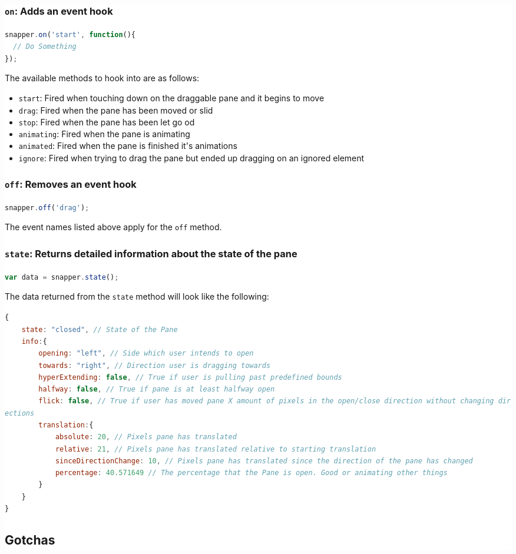 ### `on`: Adds an event hook

```javascript
snapper.on('start', function(){
  // Do Something
});
```
The available methods to hook into are as follows:

* `start`: Fired when touching down on the draggable pane and it begins to move
* `drag`: Fired when the pane has been moved or slid
* `stop`: Fired when the pane has been let go od
* `animating`: Fired when the pane is animating
* `animated`: Fired when the pane is finished it's animations
* `ignore`: Fired when trying to drag the pane but ended up dragging on an ignored element

### `off`: Removes an event hook

```javascript
snapper.off('drag');
```
The event names listed above apply for the `off` method.


### `state`: Returns detailed information about the state of the pane

```javascript
var data = snapper.state();
```
The data returned from the `state` method will look like the following:

```javascript
{
    state: "closed", // State of the Pane
    info:{
        opening: "left", // Side which user intends to open
        towards: "right", // Direction user is dragging towards
        hyperExtending: false, // True if user is pulling past predefined bounds
        halfway: false, // True if pane is at least halfway open
        flick: false, // True if user has moved pane X amount of pixels in the open/close direction without changing directions
        translation:{
            absolute: 20, // Pixels pane has translated
            relative: 21, // Pixels pane has translated relative to starting translation
            sinceDirectionChange: 10, // Pixels pane has translated since the direction of the pane has changed
            percentage: 40.571649 // The percentage that the Pane is open. Good or animating other things
        }
    }
} 
```

## Gotchas
